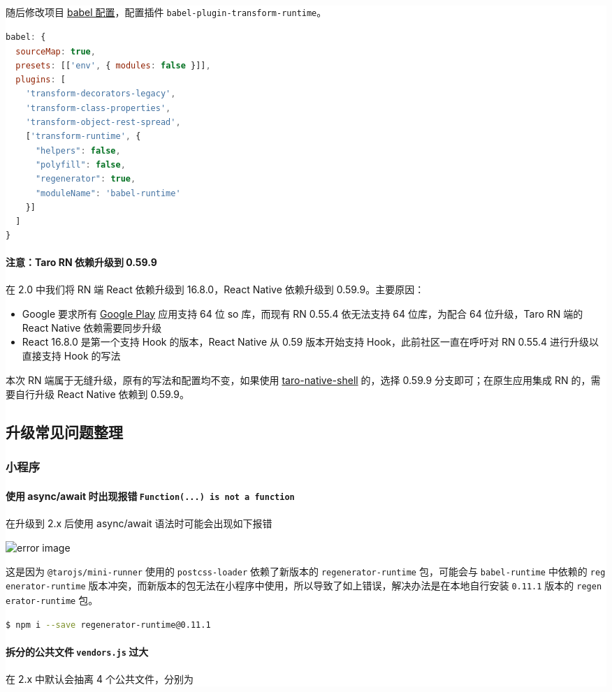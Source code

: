随后修改项目 [babel 配置](https://nervjs.github.io/taro/docs/config-detail.html#babel)，配置插件 `babel-plugin-transform-runtime`。

```js
babel: {
  sourceMap: true,
  presets: [['env', { modules: false }]],
  plugins: [
    'transform-decorators-legacy',
    'transform-class-properties',
    'transform-object-rest-spread',
    ['transform-runtime', {
      "helpers": false,
      "polyfill": false,
      "regenerator": true,
      "moduleName": 'babel-runtime'
    }]
  ]
}
```

#### 注意：Taro RN 依赖升级到 0.59.9

在 2.0 中我们将 RN 端 React 依赖升级到 16.8.0，React Native 依赖升级到 0.59.9。主要原因：

- Google 要求所有 [Google Play](https://play.google.com/) 应用支持 64 位 so 库，而现有 RN 0.55.4 依无法支持 64 位库，为配合 64 位升级，Taro RN  端的 React Native 依赖需要同步升级
- React 16.8.0 是第一个支持 Hook 的版本，React Native 从 0.59 版本开始支持 Hook，此前社区一直在呼吁对 RN 0.55.4 进行升级以直接支持 Hook 的写法

本次 RN 端属于无缝升级，原有的写法和配置均不变，如果使用 [taro-native-shell](https://github.com/NervJS/taro-native-shell) 的，选择 0.59.9 分支即可；在原生应用集成 RN 的，需要自行升级 React Native 依赖到 0.59.9。

## 升级常见问题整理

### 小程序

#### 使用 async/await 时出现报错 `Function(...) is not a function`

在升级到 2.x 后使用 async/await 语法时可能会出现如下报错

![error image](https://user-images.githubusercontent.com/31717528/72597788-75cd3500-3949-11ea-953c-a34f618e20ec.png)

这是因为 `@tarojs/mini-runner` 使用的 `postcss-loader` 依赖了新版本的 `regenerator-runtime` 包，可能会与 `babel-runtime` 中依赖的 `regenerator-runtime` 版本冲突，而新版本的包无法在小程序中使用，所以导致了如上错误，解决办法是在本地自行安装 `0.11.1` 版本的 `regenerator-runtime` 包。

```bash
$ npm i --save regenerator-runtime@0.11.1
```

#### 拆分的公共文件 `vendors.js` 过大

在 2.x 中默认会抽离 4 个公共文件，分别为
